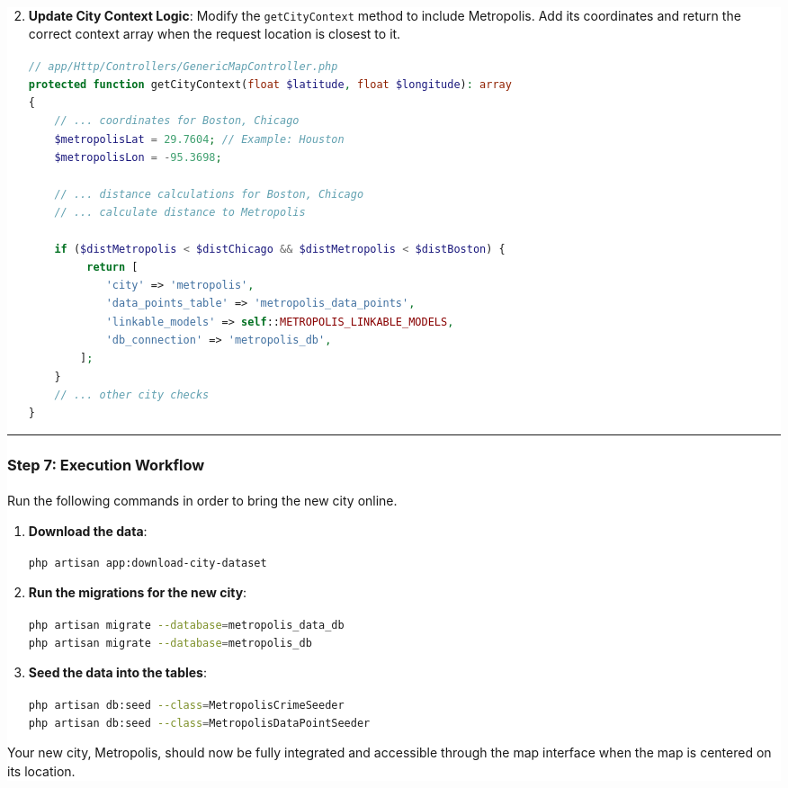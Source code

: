 2.  **Update City Context Logic**: Modify the `getCityContext` method to include Metropolis. Add its coordinates and return the correct context array when the request location is closest to it.

    ```php
    // app/Http/Controllers/GenericMapController.php
    protected function getCityContext(float $latitude, float $longitude): array
    {
        // ... coordinates for Boston, Chicago
        $metropolisLat = 29.7604; // Example: Houston
        $metropolisLon = -95.3698;

        // ... distance calculations for Boston, Chicago
        // ... calculate distance to Metropolis

        if ($distMetropolis < $distChicago && $distMetropolis < $distBoston) {
             return [
                'city' => 'metropolis',
                'data_points_table' => 'metropolis_data_points',
                'linkable_models' => self::METROPOLIS_LINKABLE_MODELS,
                'db_connection' => 'metropolis_db',
            ];
        }
        // ... other city checks
    }
    ```

---

### Step 7: Execution Workflow

Run the following commands in order to bring the new city online.

1.  **Download the data**:
    ```bash
    php artisan app:download-city-dataset
    ```

2.  **Run the migrations for the new city**:
    ```bash
    php artisan migrate --database=metropolis_data_db
    php artisan migrate --database=metropolis_db
    ```

3.  **Seed the data into the tables**:
    ```bash
    php artisan db:seed --class=MetropolisCrimeSeeder
    php artisan db:seed --class=MetropolisDataPointSeeder
    ```

Your new city, Metropolis, should now be fully integrated and accessible through the map interface when the map is centered on its location.